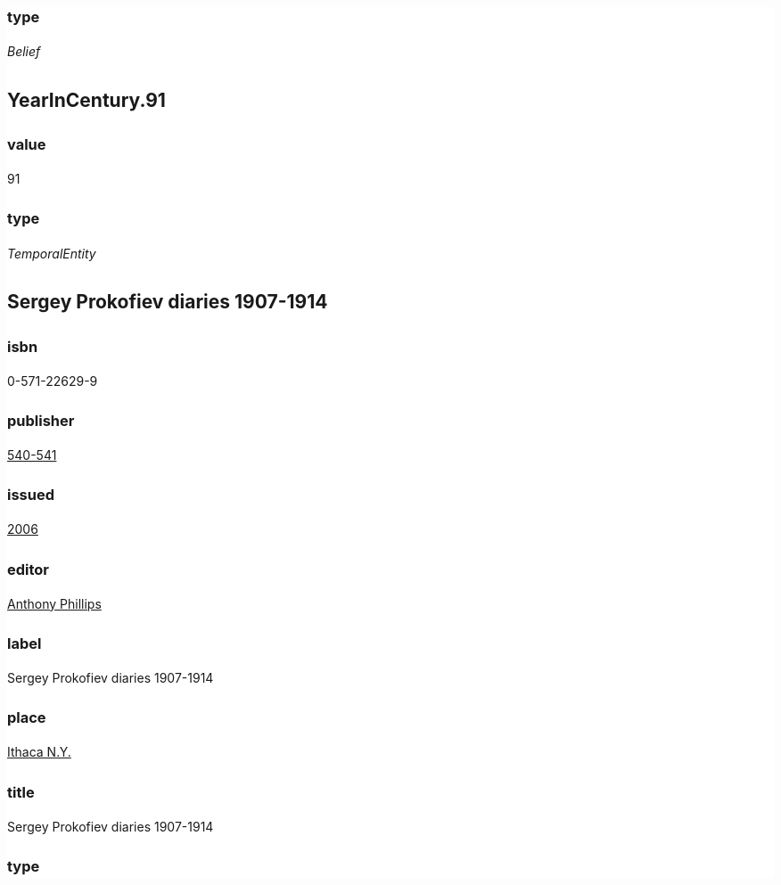 ### type


*Belief*

## YearInCentury.91

### value


91

### type


*TemporalEntity*

## Sergey Prokofiev diaries 1907-1914

### isbn


0-571-22629-9

### publisher


[540-541](#540-541)

### issued


[2006](#2006)

### editor


[Anthony Phillips](#Anthony-Phillips)

### label


Sergey Prokofiev diaries 1907-1914

### place


[Ithaca N.Y.](#Ithaca-N.Y.)

### title


Sergey Prokofiev diaries 1907-1914

### type
